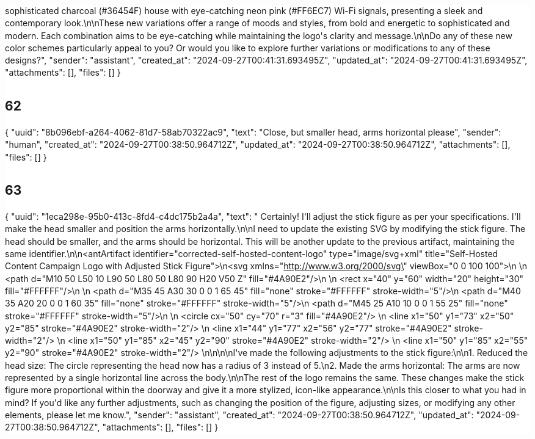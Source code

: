 sophisticated charcoal (#36454F) house with eye-catching neon pink (#FF6EC7) Wi-Fi signals, presenting a sleek and contemporary look.\n\nThese new variations offer a range of moods and styles, from bold and energetic to sophisticated and modern. Each combination aims to be eye-catching while maintaining the logo's clarity and message.\n\nDo any of these new color schemes particularly appeal to you? Or would you like to explore further variations or modifications to any of these designs?",
  "sender": "assistant",
  "created_at": "2024-09-27T00:41:31.693495Z",
  "updated_at": "2024-09-27T00:41:31.693495Z",
  "attachments": [],
  "files": []
}

## 62

{
  "uuid": "8b096ebf-a264-4062-81d7-58ab70322ac9",
  "text": "Close, but smaller head, arms horizontal please",
  "sender": "human",
  "created_at": "2024-09-27T00:38:50.964712Z",
  "updated_at": "2024-09-27T00:38:50.964712Z",
  "attachments": [],
  "files": []
}

## 63

{
  "uuid": "1eca298e-95b0-413c-8fd4-c4dc175b2a4a",
  "text": " Certainly! I'll adjust the stick figure as per your specifications. I'll make the head smaller and position the arms horizontally.\n\n<antThinking>I need to update the existing SVG by modifying the stick figure. The head should be smaller, and the arms should be horizontal. This will be another update to the previous artifact, maintaining the same identifier.</antThinking>\n\n<antArtifact identifier=\"corrected-self-hosted-content-logo\" type=\"image/svg+xml\" title=\"Self-Hosted Content Campaign Logo with Adjusted Stick Figure\">\n<svg xmlns=\"http://www.w3.org/2000/svg\" viewBox=\"0 0 100 100\">\n  \n  <path d=\"M10 50 L50 10 L90 50 L80 50 L80 90 H20 V50 Z\" fill=\"#4A90E2\"/>\n  \n  <rect x=\"40\" y=\"60\" width=\"20\" height=\"30\" fill=\"#FFFFFF\"/>\n  \n  <path d=\"M35 45 A30 30 0 0 1 65 45\" fill=\"none\" stroke=\"#FFFFFF\" stroke-width=\"5\"/>\n  <path d=\"M40 35 A20 20 0 0 1 60 35\" fill=\"none\" stroke=\"#FFFFFF\" stroke-width=\"5\"/>\n  <path d=\"M45 25 A10 10 0 0 1 55 25\" fill=\"none\" stroke=\"#FFFFFF\" stroke-width=\"5\"/>\n  \n  <circle cx=\"50\" cy=\"70\" r=\"3\" fill=\"#4A90E2\"/> \n  <line x1=\"50\" y1=\"73\" x2=\"50\" y2=\"85\" stroke=\"#4A90E2\" stroke-width=\"2\"/> \n  <line x1=\"44\" y1=\"77\" x2=\"56\" y2=\"77\" stroke=\"#4A90E2\" stroke-width=\"2\"/> \n  <line x1=\"50\" y1=\"85\" x2=\"45\" y2=\"90\" stroke=\"#4A90E2\" stroke-width=\"2\"/> \n  <line x1=\"50\" y1=\"85\" x2=\"55\" y2=\"90\" stroke=\"#4A90E2\" stroke-width=\"2\"/> \n</svg>\n</antArtifact>\n\nI've made the following adjustments to the stick figure:\n\n1. Reduced the head size: The circle representing the head now has a radius of 3 instead of 5.\n2. Made the arms horizontal: The arms are now represented by a single horizontal line across the body.\n\nThe rest of the logo remains the same. These changes make the stick figure more proportional within the doorway and give it a more stylized, icon-like appearance.\n\nIs this closer to what you had in mind? If you'd like any further adjustments, such as changing the position of the figure, adjusting sizes, or modifying any other elements, please let me know.",
  "sender": "assistant",
  "created_at": "2024-09-27T00:38:50.964712Z",
  "updated_at": "2024-09-27T00:38:50.964712Z",
  "attachments": [],
  "files": []
}
